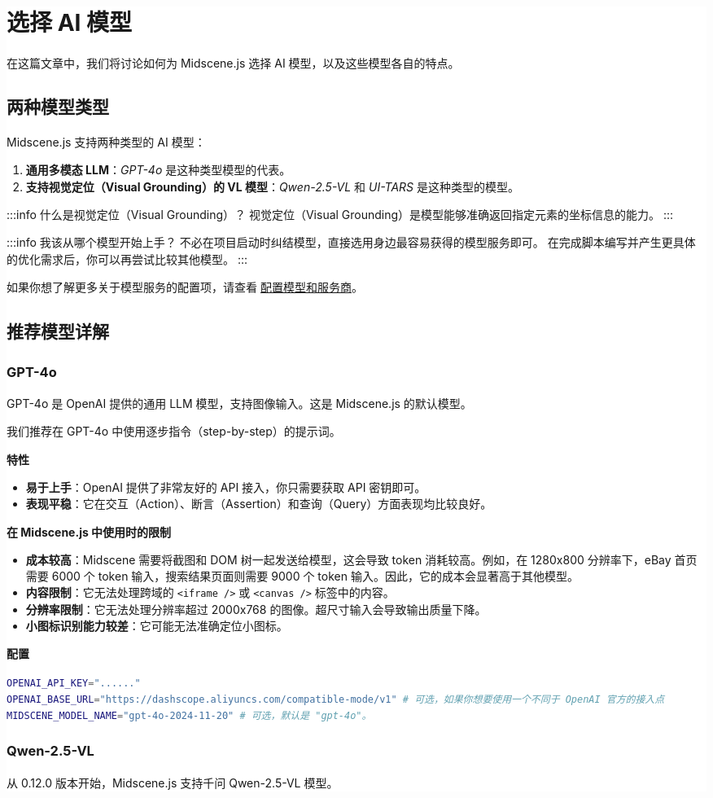 # 选择 AI 模型

在这篇文章中，我们将讨论如何为 Midscene.js 选择 AI 模型，以及这些模型各自的特点。

## 两种模型类型

Midscene.js 支持两种类型的 AI 模型：

1. **通用多模态 LLM**：*GPT-4o* 是这种类型模型的代表。
2. **支持视觉定位（Visual Grounding）的 VL 模型**：*Qwen-2.5-VL* 和 *UI-TARS* 是这种类型的模型。

:::info 什么是视觉定位（Visual Grounding）？
视觉定位（Visual Grounding）是模型能够准确返回指定元素的坐标信息的能力。
:::

:::info 我该从哪个模型开始上手？
不必在项目启动时纠结模型，直接选用身边最容易获得的模型服务即可。
在完成脚本编写并产生更具体的优化需求后，你可以再尝试比较其他模型。
:::

如果你想了解更多关于模型服务的配置项，请查看 [配置模型和服务商](./model-provider)。

## 推荐模型详解

### GPT-4o

GPT-4o 是 OpenAI 提供的通用 LLM 模型，支持图像输入。这是 Midscene.js 的默认模型。

我们推荐在 GPT-4o 中使用逐步指令（step-by-step）的提示词。

**特性**

- **易于上手**：OpenAI 提供了非常友好的 API 接入，你只需要获取 API 密钥即可。
- **表现平稳**：它在交互（Action）、断言（Assertion）和查询（Query）方面表现均比较良好。

**在 Midscene.js 中使用时的限制**

- **成本较高**：Midscene 需要将截图和 DOM 树一起发送给模型，这会导致 token 消耗较高。例如，在 1280x800 分辨率下，eBay 首页需要 6000 个 token 输入，搜索结果页面则需要 9000 个 token 输入。因此，它的成本会显著高于其他模型。
- **内容限制**：它无法处理跨域的 `<iframe />` 或 `<canvas />` 标签中的内容。
- **分辨率限制**：它无法处理分辨率超过 2000x768 的图像。超尺寸输入会导致输出质量下降。
- **小图标识别能力较差**：它可能无法准确定位小图标。

**配置**

```bash
OPENAI_API_KEY="......"
OPENAI_BASE_URL="https://dashscope.aliyuncs.com/compatible-mode/v1" # 可选，如果你想要使用一个不同于 OpenAI 官方的接入点
MIDSCENE_MODEL_NAME="gpt-4o-2024-11-20" # 可选，默认是 "gpt-4o"。
```

### Qwen-2.5-VL

从 0.12.0 版本开始，Midscene.js 支持千问 Qwen-2.5-VL 模型。
